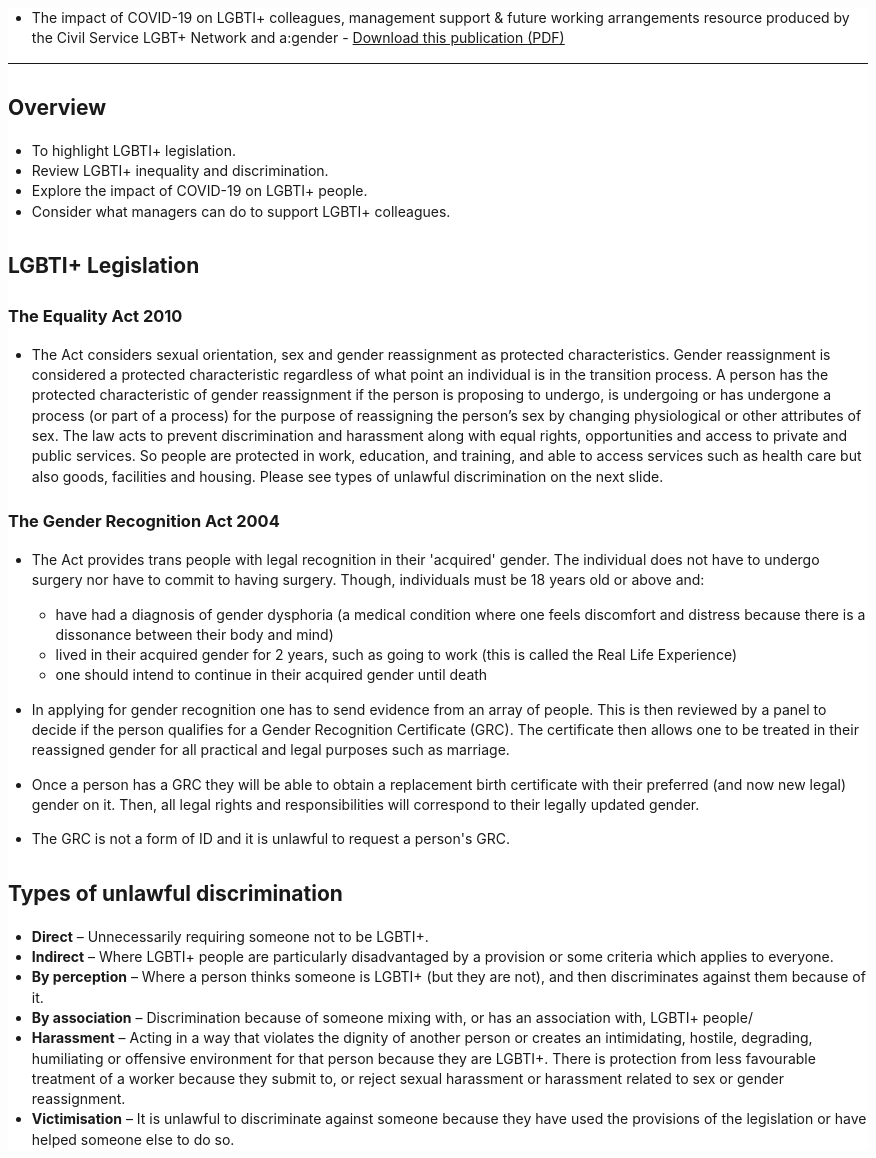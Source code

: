 - The impact of COVID-19 on LGBTI+ colleagues, management support & future working arrangements resource produced by the Civil Service LGBT+ Network and a:gender - 
[Download this publication (PDF)](https://www.civilservice.lgbt/documents/store/covid/impact-of-covid-on-lgbti+colleagues.pdf)

---

## Overview


* To highlight LGBTI+ legislation.
* Review LGBTI+ inequality and discrimination.
* Explore the impact of COVID-19 on LGBTI+ people.
* Consider what managers can do to support LGBTI+ colleagues.

## LGBTI+ Legislation

### The Equality Act 2010
* The Act considers sexual orientation, sex and gender reassignment as protected characteristics. Gender reassignment is considered a protected characteristic regardless of what point an individual is in the transition process. A person has the protected characteristic of gender reassignment if the person is proposing to undergo, is undergoing or has undergone a process (or part of a process) for the purpose of reassigning the person’s sex by changing physiological or other attributes of sex. The law acts to prevent discrimination and harassment along with equal rights, opportunities and access to private and public services. So people are protected in work, education, and training, and able to access services such as health care but also goods, facilities and housing. Please see types of unlawful discrimination on the next slide.

### The Gender Recognition Act 2004
* The Act provides trans people with legal recognition in their 'acquired' gender. The individual does not have to undergo surgery nor have to commit to having surgery. Though, individuals must be 18 years old or above and:
   * have had a diagnosis of gender dysphoria (a medical condition where one feels discomfort and distress because there is a dissonance between their body and mind)
   * lived in their acquired gender for 2 years, such as going to work (this is called the Real Life Experience)
   * one should intend to continue in their acquired gender until death
  
* In applying for gender recognition one has to send evidence from an array of people. This is then reviewed by a panel to decide if the person qualifies for a Gender Recognition Certificate (GRC). The certificate then allows one to be treated in their reassigned gender for all practical and legal purposes such as marriage.
* Once a person has a GRC they will be able to obtain a replacement birth certificate with their preferred (and now new legal) gender on it. Then, all legal rights and responsibilities will correspond to their legally updated gender.
* The GRC is not a form of ID and it is unlawful to request a person's GRC.

## Types of unlawful discrimination
* **Direct** – Unnecessarily requiring someone not to be LGBTI+.
* **Indirect** – Where LGBTI+ people are particularly disadvantaged by a
provision or some criteria which applies to everyone.
* **By perception** – Where a person thinks someone is LGBTI+ (but they are not), and then discriminates against them because of it.
* **By association** – Discrimination because of someone mixing with, or has an association with, LGBTI+ people/
* **Harassment** – Acting in a way that violates the dignity of another person or creates an intimidating, hostile, degrading, humiliating or offensive environment for that person because they are LGBTI+. There is protection from less favourable treatment of a worker because they submit to, or reject sexual harassment or harassment related to sex or gender reassignment.
* **Victimisation** – It is unlawful to discriminate against someone because they have used the provisions of the legislation or have helped someone else to do so.
